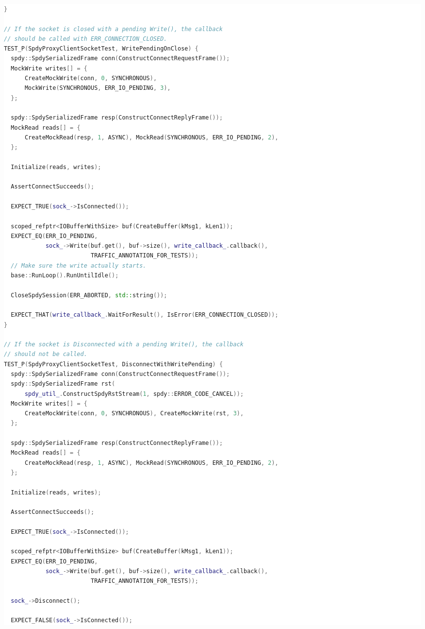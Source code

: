 ```cpp
}

// If the socket is closed with a pending Write(), the callback
// should be called with ERR_CONNECTION_CLOSED.
TEST_P(SpdyProxyClientSocketTest, WritePendingOnClose) {
  spdy::SpdySerializedFrame conn(ConstructConnectRequestFrame());
  MockWrite writes[] = {
      CreateMockWrite(conn, 0, SYNCHRONOUS),
      MockWrite(SYNCHRONOUS, ERR_IO_PENDING, 3),
  };

  spdy::SpdySerializedFrame resp(ConstructConnectReplyFrame());
  MockRead reads[] = {
      CreateMockRead(resp, 1, ASYNC), MockRead(SYNCHRONOUS, ERR_IO_PENDING, 2),
  };

  Initialize(reads, writes);

  AssertConnectSucceeds();

  EXPECT_TRUE(sock_->IsConnected());

  scoped_refptr<IOBufferWithSize> buf(CreateBuffer(kMsg1, kLen1));
  EXPECT_EQ(ERR_IO_PENDING,
            sock_->Write(buf.get(), buf->size(), write_callback_.callback(),
                         TRAFFIC_ANNOTATION_FOR_TESTS));
  // Make sure the write actually starts.
  base::RunLoop().RunUntilIdle();

  CloseSpdySession(ERR_ABORTED, std::string());

  EXPECT_THAT(write_callback_.WaitForResult(), IsError(ERR_CONNECTION_CLOSED));
}

// If the socket is Disconnected with a pending Write(), the callback
// should not be called.
TEST_P(SpdyProxyClientSocketTest, DisconnectWithWritePending) {
  spdy::SpdySerializedFrame conn(ConstructConnectRequestFrame());
  spdy::SpdySerializedFrame rst(
      spdy_util_.ConstructSpdyRstStream(1, spdy::ERROR_CODE_CANCEL));
  MockWrite writes[] = {
      CreateMockWrite(conn, 0, SYNCHRONOUS), CreateMockWrite(rst, 3),
  };

  spdy::SpdySerializedFrame resp(ConstructConnectReplyFrame());
  MockRead reads[] = {
      CreateMockRead(resp, 1, ASYNC), MockRead(SYNCHRONOUS, ERR_IO_PENDING, 2),
  };

  Initialize(reads, writes);

  AssertConnectSucceeds();

  EXPECT_TRUE(sock_->IsConnected());

  scoped_refptr<IOBufferWithSize> buf(CreateBuffer(kMsg1, kLen1));
  EXPECT_EQ(ERR_IO_PENDING,
            sock_->Write(buf.get(), buf->size(), write_callback_.callback(),
                         TRAFFIC_ANNOTATION_FOR_TESTS));

  sock_->Disconnect();

  EXPECT_FALSE(sock_->IsConnected());
```